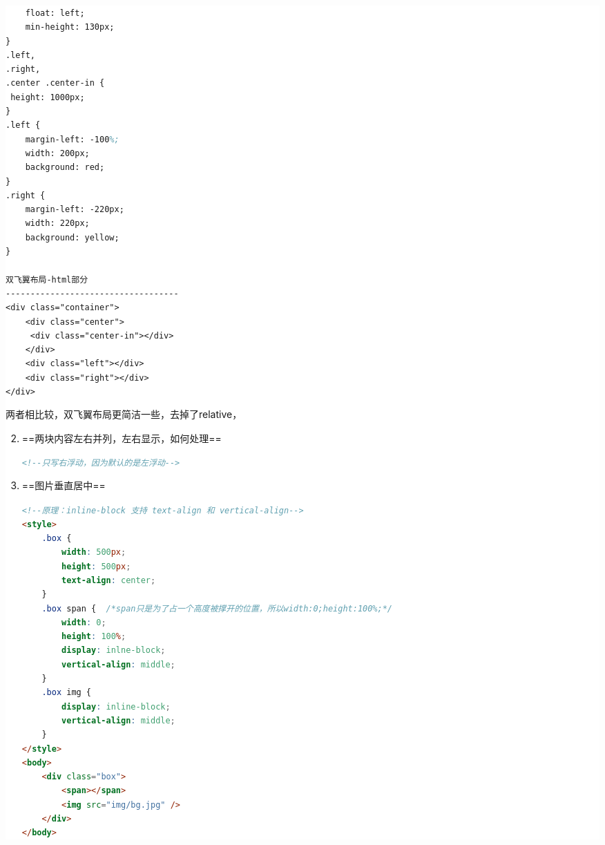    ~~~tex
       float: left;
       min-height: 130px;
   }
   .left,
   .right,
   .center .center-in {
   	height: 1000px;
   }
   .left {
       margin-left: -100%;
       width: 200px;
       background: red;
   }
   .right {
       margin-left: -220px;
       width: 220px;
       background: yellow;
   }
   
   双飞翼布局-html部分
   -----------------------------------
   <div class="container">
       <div class="center">
       	<div class="center-in"></div>
       </div>
       <div class="left"></div>
       <div class="right"></div>
   </div>
   ~~~

   两者相比较，双飞翼布局更简洁一些，去掉了relative，

2. ==两块内容左右并列，左右显示，如何处理==

   ~~~html
   <!--只写右浮动，因为默认的是左浮动-->
   ~~~

3. ==图片垂直居中==

   ~~~html
   <!--原理：inline-block 支持 text-align 和 vertical-align-->
   <style>
       .box {
           width: 500px;
           height: 500px;
           text-align: center;
       }
       .box span {	/*span只是为了占一个高度被撑开的位置，所以width:0;height:100%;*/
           width: 0;
           height: 100%;
           display: inlne-block;
           vertical-align: middle;
       }
       .box img {
           display: inline-block;
           vertical-align: middle;
       }
   </style>
   <body>
       <div class="box">
           <span></span>
           <img src="img/bg.jpg" />
       </div>
   </body>
   
   ~~~